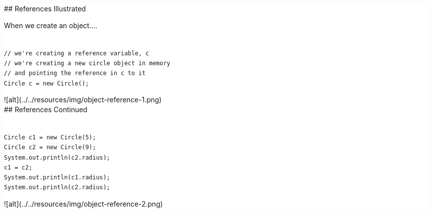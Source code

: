 <section markdown="block">
## References Illustrated

When we create an object....

<pre><code data-trim contenteditable>
// we're creating a reference variable, c
// we're creating a new circle object in memory
// and pointing the reference in c to it
Circle c = new Circle();
</code></pre>

<div markdown="block" class="img">
![alt](../../resources/img/object-reference-1.png)
</div>
</section>

<section markdown="block">
## References Continued

<pre><code data-trim contenteditable>
Circle c1 = new Circle(5);
Circle c2 = new Circle(9);
System.out.println(c2.radius);
c1 = c2;
System.out.println(c1.radius);
System.out.println(c2.radius);
</code></pre>

<div markdown="block" class="img">
![alt](../../resources/img/object-reference-2.png)